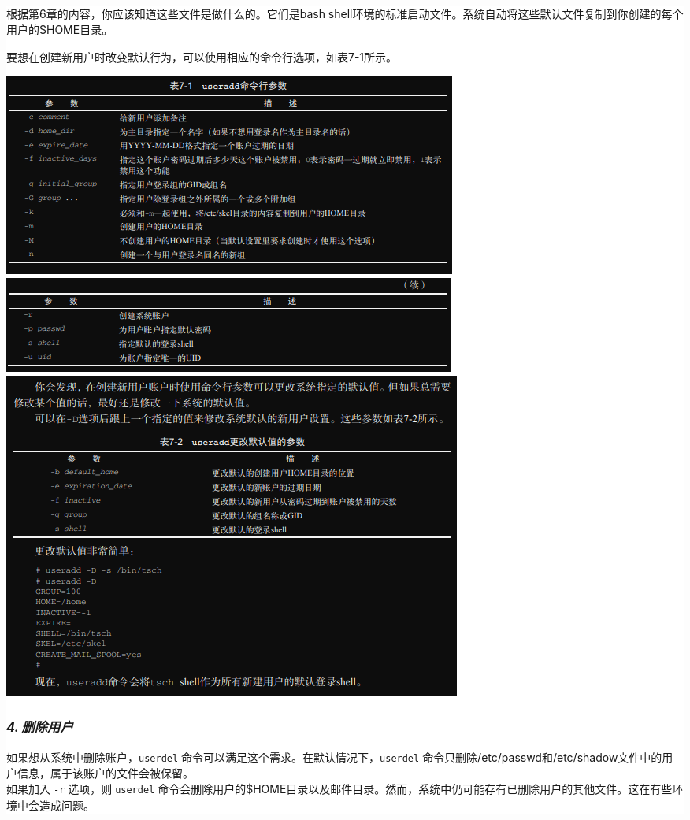 根据第6章的内容，你应该知道这些文件是做什么的。它们是bash shell环境的标准启动文件。系统自动将这些默认文件复制到你创建的每个用户的$HOME目录。

要想在创建新用户时改变默认行为，可以使用相应的命令行选项，如表7-1所示。

![useradd](./useradd1.png "useradd命令选项")
![useradd](./useradd2.png "useradd命令选项")
![useradd](./useradd-D.png "useradd-D")

### *4. 删除用户*

如果想从系统中删除账户，`userdel` 命令可以满足这个需求。在默认情况下，`userdel` 命令只删除/etc/passwd和/etc/shadow文件中的用户信息，属于该账户的文件会被保留。  
如果加入 `-r` 选项，则 `userdel` 命令会删除用户的$HOME目录以及邮件目录。然而，系统中仍可能存有已删除用户的其他文件。这在有些环境中会造成问题。
